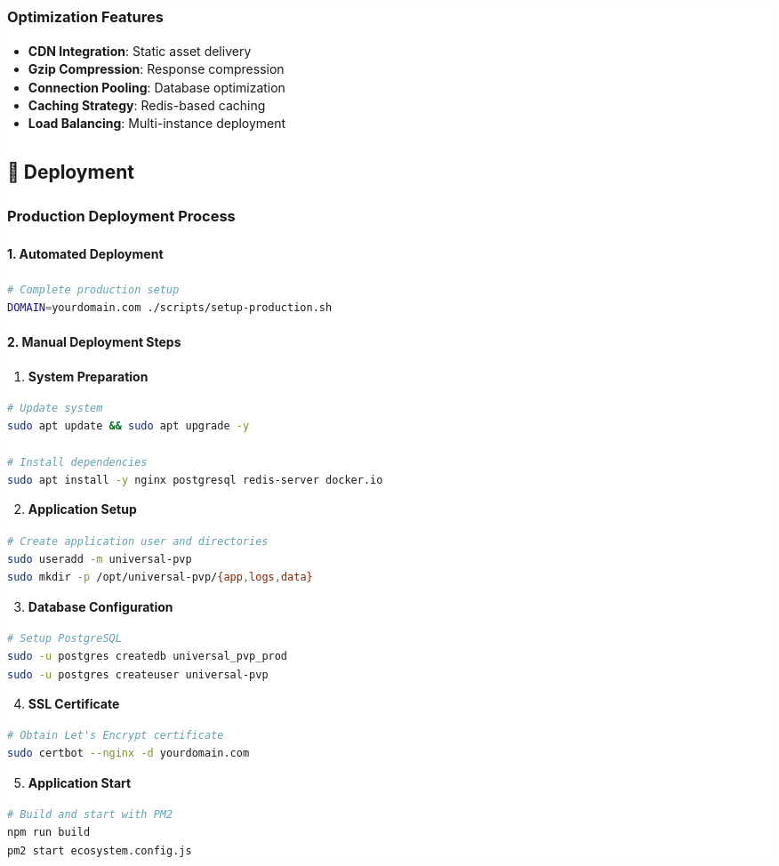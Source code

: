 ### Optimization Features
- **CDN Integration**: Static asset delivery
- **Gzip Compression**: Response compression
- **Connection Pooling**: Database optimization
- **Caching Strategy**: Redis-based caching
- **Load Balancing**: Multi-instance deployment

## 🚀 Deployment

### Production Deployment Process

#### 1. Automated Deployment
```bash
# Complete production setup
DOMAIN=yourdomain.com ./scripts/setup-production.sh
```

#### 2. Manual Deployment Steps

1. **System Preparation**
```bash
# Update system
sudo apt update && sudo apt upgrade -y

# Install dependencies
sudo apt install -y nginx postgresql redis-server docker.io
```

2. **Application Setup**
```bash
# Create application user and directories
sudo useradd -m universal-pvp
sudo mkdir -p /opt/universal-pvp/{app,logs,data}
```

3. **Database Configuration**
```bash
# Setup PostgreSQL
sudo -u postgres createdb universal_pvp_prod
sudo -u postgres createuser universal-pvp
```

4. **SSL Certificate**
```bash
# Obtain Let's Encrypt certificate
sudo certbot --nginx -d yourdomain.com
```

5. **Application Start**
```bash
# Build and start with PM2
npm run build
pm2 start ecosystem.config.js
```
